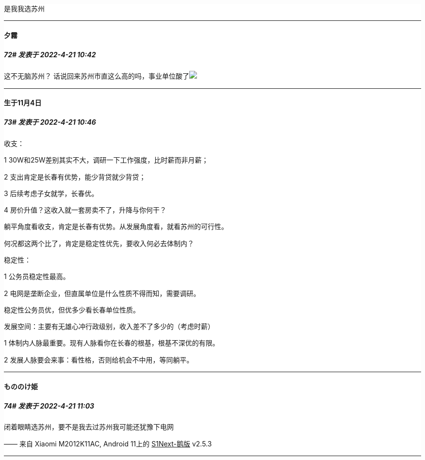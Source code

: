 是我我选苏州



*****

####  夕霧  
##### 72#       发表于 2022-4-21 10:42

这不无脑苏州？
话说回来苏州市直这么高的吗，事业单位酸了<img src="https://static.saraba1st.com/image/smiley/face2017/194.png" referrerpolicy="no-referrer">



*****

####  生于11月4日  
##### 73#       发表于 2022-4-21 10:46

收支：

1 30W和25W差别其实不大，调研一下工作强度，比时薪而非月薪；

2 支出肯定是长春有优势，能少背贷就少背贷；

3 后续考虑子女就学，长春优。

4 房价升值？这收入就一套房卖不了，升降与你何干？

躺平角度看收支，肯定是长春有优势。从发展角度看，就看苏州的可行性。

何况都这两个比了，肯定是稳定性优先，要收入何必去体制内？

稳定性：

1 公务员稳定性最高。

2 电网是垄断企业，但直属单位是什么性质不得而知，需要调研。

稳定性公务员优，但优多少看长春单位性质。

发展空间：主要有无雄心冲行政级别，收入差不了多少的（考虑时薪）

1 体制内人脉最重要。现有人脉看你在长春的根基，根基不深优的有限。

2 发展人脉要会来事：看性格，否则给机会不中用，等同躺平。



*****

####  もののけ姫  
##### 74#       发表于 2022-4-21 11:03

闭着眼睛选苏州，要不是我去过苏州我可能还犹豫下电网

—— 来自 Xiaomi M2012K11AC, Android 11上的 [S1Next-鹅版](https://github.com/ykrank/S1-Next/releases) v2.5.3



*****
